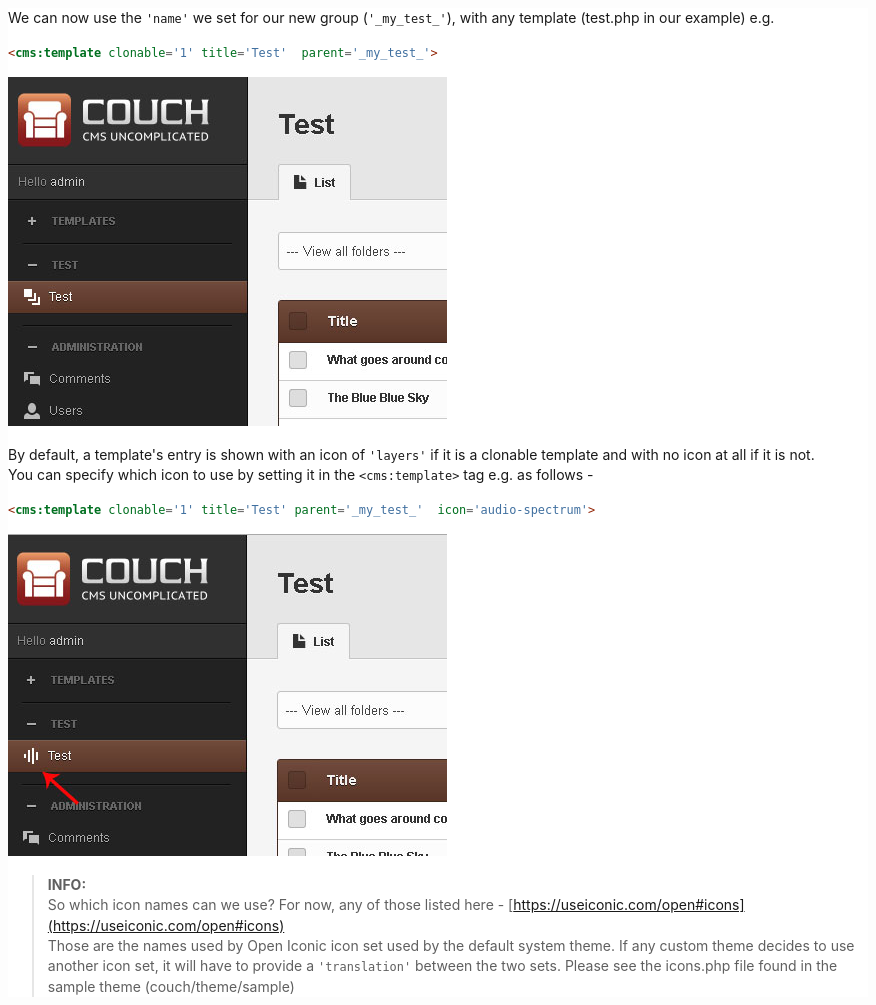 We can now use the `'name'` we set for our new group (`'_my_test_'`), with any template (test.php in our example) e.g.

```html
<cms:template clonable='1' title='Test'  parent='_my_test_'>
```

![22.jpg](../assets/img/contents/couch-20/22.jpg)

By default, a template's entry is shown with an icon of `'layers'` if it is a clonable template and with no icon at all if it is not.  
You can specify which icon to use by setting it in the `<cms:template>` tag e.g. as follows -

```html
<cms:template clonable='1' title='Test' parent='_my_test_'  icon='audio-spectrum'>
```

![23.jpg](../assets/img/contents/couch-20/23.jpg)

> **INFO:**  
> So which icon names can we use? For now, any of those listed here -  [https://useiconic.com/open#icons](https://useiconic.com/open#icons)  
> Those are the names used by Open Iconic icon set used by the default system theme. If any custom theme decides to use another icon set, it will have to provide a `'translation'` between the two sets. Please see the icons.php file found in the sample theme (couch/theme/sample)
